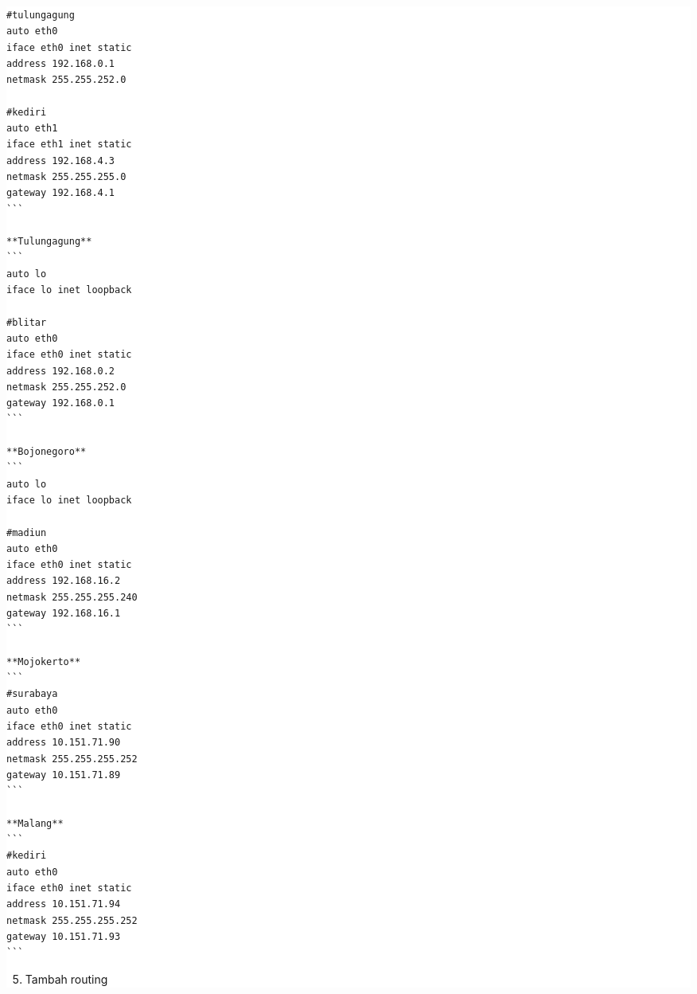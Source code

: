     #tulungagung
    auto eth0
    iface eth0 inet static
    address 192.168.0.1
    netmask 255.255.252.0

    #kediri
    auto eth1
    iface eth1 inet static
    address 192.168.4.3
    netmask 255.255.255.0
    gateway 192.168.4.1
    ```

    **Tulungagung**
    ```
    auto lo
    iface lo inet loopback

    #blitar
    auto eth0
    iface eth0 inet static
    address 192.168.0.2
    netmask 255.255.252.0
    gateway 192.168.0.1
    ```

    **Bojonegoro**
    ```
    auto lo
    iface lo inet loopback

    #madiun
    auto eth0
    iface eth0 inet static
    address 192.168.16.2
    netmask 255.255.255.240
    gateway 192.168.16.1
    ```

    **Mojokerto**
    ```
    #surabaya
    auto eth0
    iface eth0 inet static
    address 10.151.71.90
    netmask 255.255.255.252
    gateway 10.151.71.89
    ```

    **Malang**
    ```
    #kediri
    auto eth0
    iface eth0 inet static
    address 10.151.71.94
    netmask 255.255.255.252
    gateway 10.151.71.93
    ```
5.  Tambah routing

